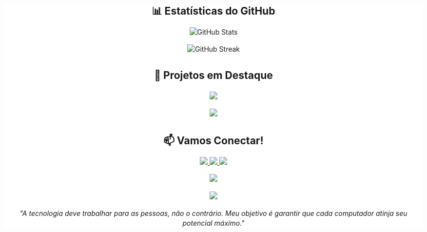 
<h2 align="center">📊 Estatísticas do GitHub</h2>

<p align="center">
  <img src="https://github-readme-stats.vercel.app/api?username=RYDAXOR&show_icons=true&theme=tokyonight" alt="GitHub Stats" />
</p>

<p align="center">
  <img src="https://github-readme-streak-stats.herokuapp.com/?user=RYDAXOR&theme=tokyonight" alt="GitHub Streak" />
</p>


<h2 align="center">🔭 Projetos em Destaque</h2>

<p align="center">
  <a href="https://github.com/RYDAXOR/GrafenoTK">
    <img src="https://github-readme-stats.vercel.app/api/pin/?username=RYDAXOR&repo=GrafenoTK&theme=tokyonight" />
  </a>
</p>

<p align="center">
  <a href="https://grafenotk.xyz" target="_blank">
    <img src="https://img.shields.io/badge/Site_Oficial-GrafenoTK-blue?style=for-the-badge" />
  </a>
</p>


<h2 align="center">📫 Vamos Conectar!</h2>

<p align="center">
  <a href="mailto:rydaxor@gmail.com">
    <img src="https://img.shields.io/badge/Email-D14836?style=for-the-badge&logo=gmail&logoColor=white" />
  </a>
  <a href="https://grafenotk.github.io/dc">
    <img src="https://img.shields.io/badge/Discord-7289DA?style=for-the-badge&logo=discord&logoColor=white" />
  </a>
  <a href="https://www.youtube.com/c/RYDAXOR">
    <img src="https://img.shields.io/badge/YouTube-FF0000?style=for-the-badge&logo=youtube&logoColor=white" />
  </a>
</p>


<p align="center">
  <img src="https://capsule-render.vercel.app/api?type=waving&color=gradient&height=100&section=footer" width="100%" />
</p>


<p align="center">
  <img src="https://komarev.com/ghpvc/?username=RYDAXOR&color=blueviolet&style=flat-square&label=Visitantes" />
</p>

<p align="center">
  <em>"A tecnologia deve trabalhar para as pessoas, não o contrário. Meu objetivo é garantir que cada computador atinja seu potencial máximo."</em>
</p>

